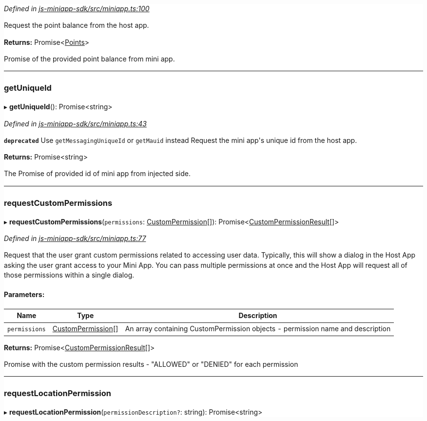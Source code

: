 *Defined in [js-miniapp-sdk/src/miniapp.ts:100](https://github.com/rakutentech/js-miniapp/blob/f59f350/js-miniapp-sdk/src/miniapp.ts#L100)*

Request the point balance from the host app.

**Returns:** Promise\<[Points](points.md)>

Promise of the provided point balance from mini app.

___

### getUniqueId

▸ **getUniqueId**(): Promise\<string>

*Defined in [js-miniapp-sdk/src/miniapp.ts:43](https://github.com/rakutentech/js-miniapp/blob/f59f350/js-miniapp-sdk/src/miniapp.ts#L43)*

**`deprecated`** 
Use `getMessagingUniqueId` or `getMauid` instead
Request the mini app's unique id from the host app.

**Returns:** Promise\<string>

The Promise of provided id of mini app from injected side.

___

### requestCustomPermissions

▸ **requestCustomPermissions**(`permissions`: [CustomPermission](custompermission.md)[]): Promise\<[CustomPermissionResult](custompermissionresult.md)[]>

*Defined in [js-miniapp-sdk/src/miniapp.ts:77](https://github.com/rakutentech/js-miniapp/blob/f59f350/js-miniapp-sdk/src/miniapp.ts#L77)*

Request that the user grant custom permissions related to accessing user data.
Typically, this will show a dialog in the Host App asking the user grant access to your Mini App.
You can pass multiple permissions at once and the Host App will request all of those permissions within a single dialog.

#### Parameters:

Name | Type | Description |
------ | ------ | ------ |
`permissions` | [CustomPermission](custompermission.md)[] | An array containing CustomPermission objects - permission name and description |

**Returns:** Promise\<[CustomPermissionResult](custompermissionresult.md)[]>

Promise with the custom permission results - "ALLOWED" or "DENIED" for each permission

___

### requestLocationPermission

▸ **requestLocationPermission**(`permissionDescription?`: string): Promise\<string>
